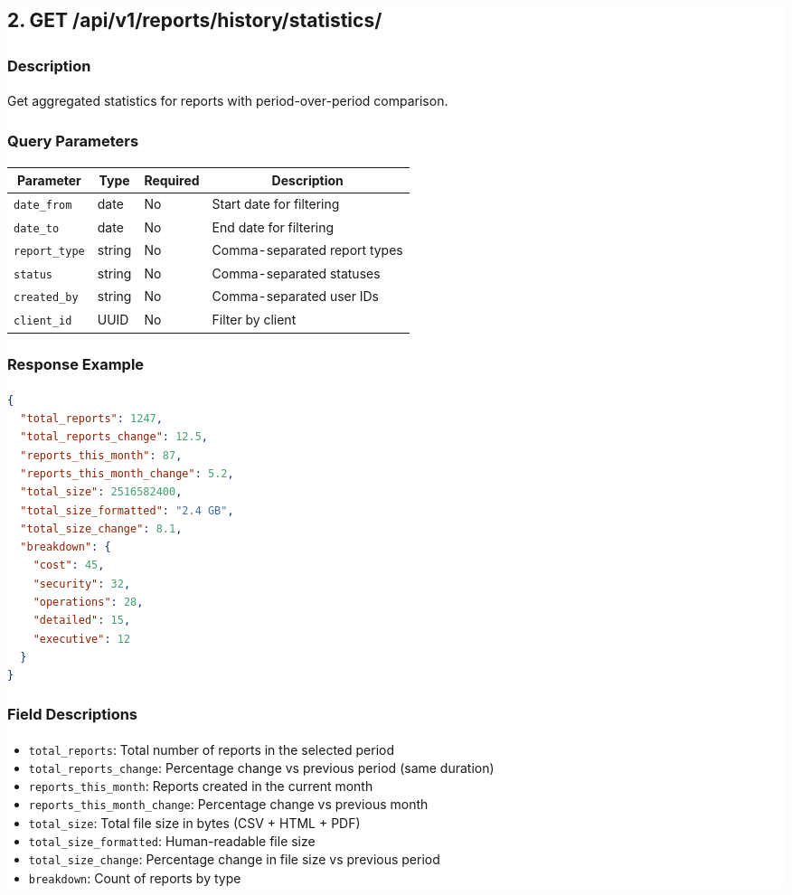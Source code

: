 ## 2. GET /api/v1/reports/history/statistics/

### Description
Get aggregated statistics for reports with period-over-period comparison.

### Query Parameters

| Parameter | Type | Required | Description |
|-----------|------|----------|-------------|
| `date_from` | date | No | Start date for filtering |
| `date_to` | date | No | End date for filtering |
| `report_type` | string | No | Comma-separated report types |
| `status` | string | No | Comma-separated statuses |
| `created_by` | string | No | Comma-separated user IDs |
| `client_id` | UUID | No | Filter by client |

### Response Example
```json
{
  "total_reports": 1247,
  "total_reports_change": 12.5,
  "reports_this_month": 87,
  "reports_this_month_change": 5.2,
  "total_size": 2516582400,
  "total_size_formatted": "2.4 GB",
  "total_size_change": 8.1,
  "breakdown": {
    "cost": 45,
    "security": 32,
    "operations": 28,
    "detailed": 15,
    "executive": 12
  }
}
```

### Field Descriptions
- `total_reports`: Total number of reports in the selected period
- `total_reports_change`: Percentage change vs previous period (same duration)
- `reports_this_month`: Reports created in the current month
- `reports_this_month_change`: Percentage change vs previous month
- `total_size`: Total file size in bytes (CSV + HTML + PDF)
- `total_size_formatted`: Human-readable file size
- `total_size_change`: Percentage change in file size vs previous period
- `breakdown`: Count of reports by type
